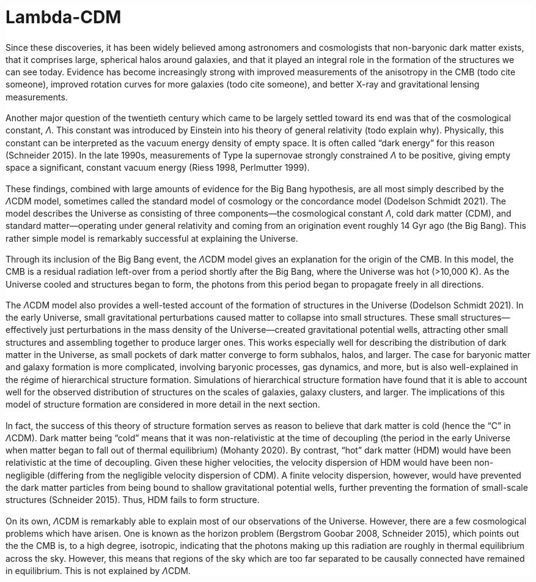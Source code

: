 # Lambda-CDM
Since these discoveries, it has been widely believed among astronomers and cosmologists that non-baryonic dark matter exists, that it comprises large, spherical halos around galaxies, and that it played an integral role in the formation of the structures we can see today. Evidence has become increasingly strong with improved measurements of the anisotropy in the CMB (todo cite someone), improved rotation curves for more galaxies (todo cite someone), and better X-ray and gravitational lensing measurements.

Another major question of the twentieth century which came to be largely settled toward its end was that of the cosmological constant, $\Lambda$. This constant was introduced by Einstein into his theory of general relativity (todo explain why). Physically, this constant can be interpreted as the vacuum energy density of empty space. It is often called “dark energy” for this reason (Schneider 2015). In the late 1990s, measurements of Type Ia supernovae strongly constrained $\Lambda$ to be positive, giving empty space a significant, constant vacuum energy (Riess 1998, Perlmutter 1999).

These findings, combined with large amounts of evidence for the Big Bang hypothesis, are all most simply described by the $\Lambda$CDM model, sometimes called the standard model of cosmology or the concordance model (Dodelson Schmidt 2021). The model describes the Universe as consisting of three components—the cosmological constant $\Lambda$, cold dark matter (CDM), and standard matter—operating under general relativity and coming from an origination event roughly 14 Gyr ago (the Big Bang). This rather simple model is remarkably successful at explaining the Universe.

Through its inclusion of the Big Bang event, the $\Lambda$CDM model gives an explanation for the origin of the CMB. In this model, the CMB is a residual radiation left-over from a period shortly after the Big Bang, where the Universe was hot (\>10,000 K). As the Universe cooled and structures began to form, the photons from this period began to propagate freely in all directions.

The $\Lambda$CDM model also provides a well-tested account of the formation of structures in the Universe (Dodelson Schmidt 2021). In the early Universe, small gravitational perturbations caused matter to collapse into small structures. These small structures—effectively just perturbations in the mass density of the Universe—created gravitational potential wells, attracting other small structures and assembling together to produce larger ones. This works especially well for describing the distribution of dark matter in the Universe, as small pockets of dark matter converge to form subhalos, halos, and larger. The case for baryonic matter and galaxy formation is more complicated, involving baryonic processes, gas dynamics, and more, but is also well-explained in the régime of hierarchical structure formation. Simulations of hierarchical structure formation have found that it is able to account well for the observed distribution of structures on the scales of galaxies, galaxy clusters, and larger. The implications of this model of structure formation are considered in more detail in the next section.

In fact, the success of this theory of structure formation serves as reason to believe that dark matter is cold (hence the “C” in $\Lambda$CDM). Dark matter being “cold” means that it was non-relativistic at the time of decoupling (the period in the early Universe when matter began to fall out of thermal equilibrium) (Mohanty 2020). By contrast, “hot” dark matter (HDM) would have been relativistic at the time of decoupling. Given these higher velocities, the velocity dispersion of HDM would have been non-negligible (differing from the negligible velocity dispersion of CDM). A finite velocity dispersion, however, would have prevented the dark matter particles from being bound to shallow gravitational potential wells, further preventing the formation of small-scale structures (Schneider 2015). Thus, HDM fails to form structure.

On its own, $\Lambda$CDM is remarkably able to explain most of our observations of the Universe. However, there are a few cosmological problems which have arisen. One is known as the horizon problem (Bergstrom Goobar 2008, Schneider 2015), which points out the the CMB is, to a high degree, isotropic, indicating that the photons making up this radiation are roughly in thermal equilibrium across the sky. However, this means that regions of the sky which are too far separated to be causally connected have remained in equilibrium. This is not explained by $\Lambda$CDM.
